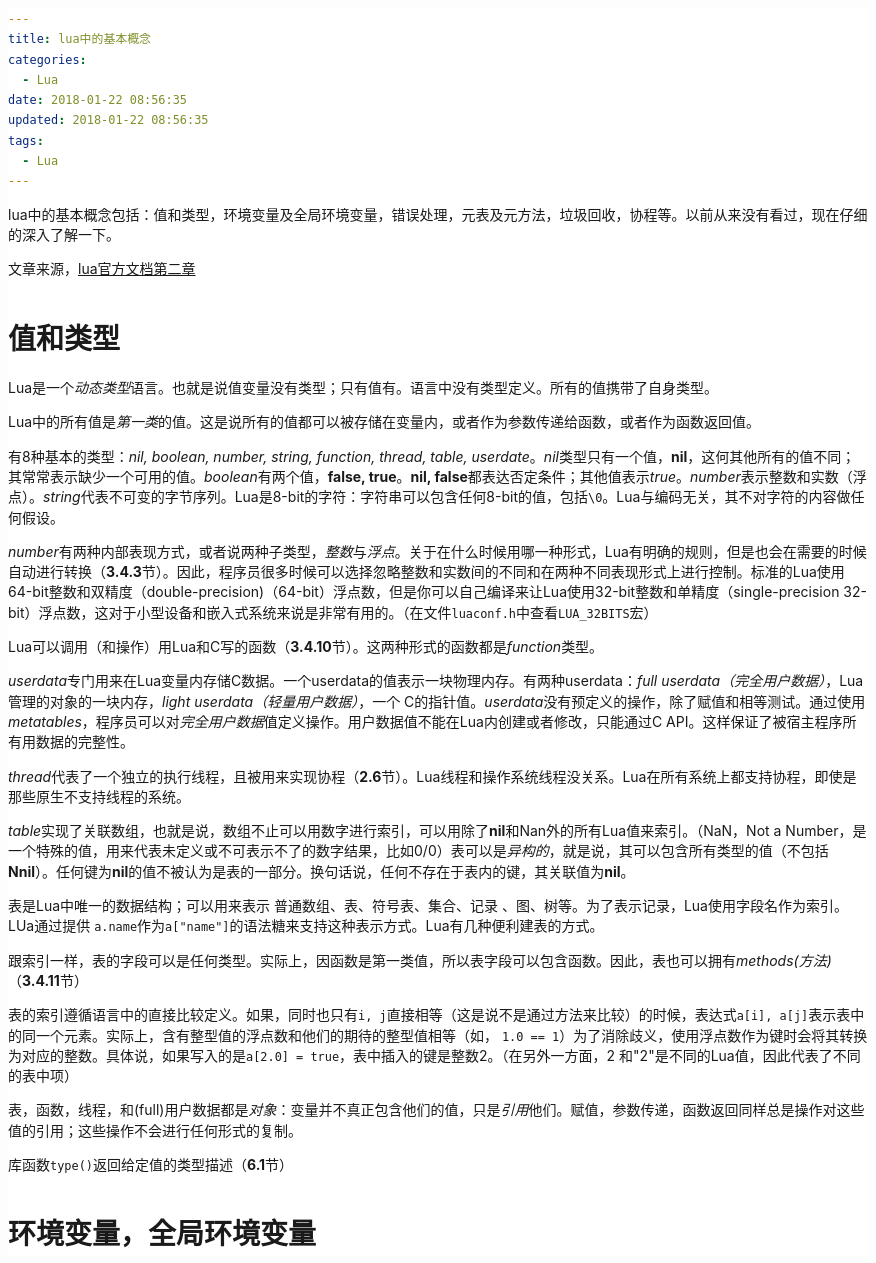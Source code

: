 ```yaml
---
title: lua中的基本概念
categories:
  - Lua
date: 2018-01-22 08:56:35
updated: 2018-01-22 08:56:35
tags:
  - Lua
---
```

lua中的基本概念包括：值和类型，环境变量及全局环境变量，错误处理，元表及元方法，垃圾回收，协程等。以前从来没有看过，现在仔细的深入了解一下。

文章来源，[lua官方文档第二章](http://www.lua.org/manual/5.3/manual.html#2)

# 值和类型
Lua是一个*动态类型*语言。也就是说值变量没有类型；只有值有。语言中没有类型定义。所有的值携带了自身类型。

Lua中的所有值是*第一类*的值。这是说所有的值都可以被存储在变量内，或者作为参数传递给函数，或者作为函数返回值。

有8种基本的类型：*nil, boolean, number, string, function, thread, table, userdate*。*nil*类型只有一个值，**nil**，这何其他所有的值不同；其常常表示缺少一个可用的值。*boolean*有两个值，**false, true**。**nil, false**都表达否定条件；其他值表示*true*。*number*表示整数和实数（浮点）。*string*代表不可变的字节序列。Lua是8-bit的字符：字符串可以包含任何8-bit的值，包括`\0`。Lua与编码无关，其不对字符的内容做任何假设。

*number*有两种内部表现方式，或者说两种子类型，*整数*与*浮点*。关于在什么时候用哪一种形式，Lua有明确的规则，但是也会在需要的时候自动进行转换（**3.4.3**节）。因此，程序员很多时候可以选择忽略整数和实数间的不同和在两种不同表现形式上进行控制。标准的Lua使用64-bit整数和双精度（double-precision)（64-bit）浮点数，但是你可以自己编译来让Lua使用32-bit整数和单精度（single-precision 32-bit）浮点数，这对于小型设备和嵌入式系统来说是非常有用的。（在文件`luaconf.h`中查看`LUA_32BITS`宏）

Lua可以调用（和操作）用Lua和C写的函数（**3.4.10**节）。这两种形式的函数都是*function*类型。

*userdata*专门用来在Lua变量内存储C数据。一个userdata的值表示一块物理内存。有两种userdata：*full userdata（完全用户数据）*，Lua管理的对象的一块内存，*light userdata（轻量用户数据）*，一个 C的指针值。*userdata*没有预定义的操作，除了赋值和相等测试。通过使用*metatables*，程序员可以对*完全用户数据*值定义操作。用户数据值不能在Lua内创建或者修改，只能通过C API。这样保证了被宿主程序所有用数据的完整性。

*thread*代表了一个独立的执行线程，且被用来实现协程（**2.6**节）。Lua线程和操作系统线程没关系。Lua在所有系统上都支持协程，即使是那些原生不支持线程的系统。

*table*实现了关联数组，也就是说，数组不止可以用数字进行索引，可以用除了**nil**和Nan外的所有Lua值来索引。（NaN，Not a Number，是一个特殊的值，用来代表未定义或不可表示不了的数字结果，比如0/0）表可以是*异构的*，就是说，其可以包含所有类型的值（不包括**Nnil**）。任何键为**nil**的值不被认为是表的一部分。换句话说，任何不存在于表内的键，其关联值为**nil**。

 表是Lua中唯一的数据结构；可以用来表示 普通数组、表、符号表、集合、记录 、图、树等。为了表示记录，Lua使用字段名作为索引。LUa通过提供 `a.name`作为`a["name"]`的语法糖来支持这种表示方式。Lua有几种便利建表的方式。

跟索引一样，表的字段可以是任何类型。实际上，因函数是第一类值，所以表字段可以包含函数。因此，表也可以拥有*methods(方法)*（**3.4.11**节）

表的索引遵循语言中的直接比较定义。如果，同时也只有`i, j`直接相等（这是说不是通过方法来比较）的时候，表达式`a[i], a[j]`表示表中的同一个元素。实际上，含有整型值的浮点数和他们的期待的整型值相等（如， `1.0 == 1`）为了消除歧义，使用浮点数作为键时会将其转换为对应的整数。具体说，如果写入的是`a[2.0] = true`，表中插入的键是整数2。（在另外一方面，2 和"2"是不同的Lua值，因此代表了不同的表中项）

表，函数，线程，和(full)用户数据都是*对象*：变量并不真正包含他们的值，只是*引用*他们。赋值，参数传递，函数返回同样总是操作对这些值的引用；这些操作不会进行任何形式的复制。

库函数`type()`返回给定值的类型描述（**6.1**节）


# 环境变量，全局环境变量
